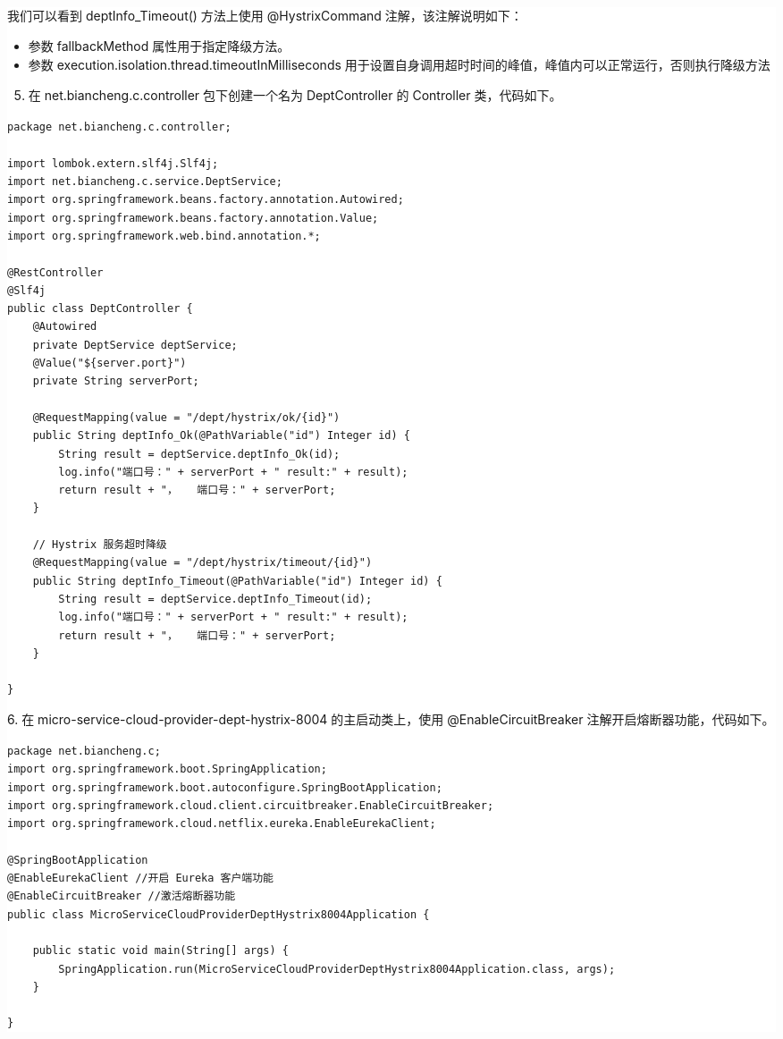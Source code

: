 我们可以看到 deptInfo\_Timeout() 方法上使用 @HystrixCommand 注解，该注解说明如下：

+   参数 fallbackMethod 属性用于指定降级方法。
+   参数 execution.isolation.thread.timeoutInMilliseconds 用于设置自身调用超时时间的峰值，峰值内可以正常运行，否则执行降级方法

5.  在 net.biancheng.c.controller 包下创建一个名为 DeptController 的 Controller 类，代码如下。

```
package net.biancheng.c.controller;

import lombok.extern.slf4j.Slf4j;
import net.biancheng.c.service.DeptService;
import org.springframework.beans.factory.annotation.Autowired;
import org.springframework.beans.factory.annotation.Value;
import org.springframework.web.bind.annotation.*;

@RestController
@Slf4j
public class DeptController {
    @Autowired
    private DeptService deptService;
    @Value("${server.port}")
    private String serverPort;

    @RequestMapping(value = "/dept/hystrix/ok/{id}")
    public String deptInfo_Ok(@PathVariable("id") Integer id) {
        String result = deptService.deptInfo_Ok(id);
        log.info("端口号：" + serverPort + " result:" + result);
        return result + "，   端口号：" + serverPort;
    }

    // Hystrix 服务超时降级
    @RequestMapping(value = "/dept/hystrix/timeout/{id}")
    public String deptInfo_Timeout(@PathVariable("id") Integer id) {
        String result = deptService.deptInfo_Timeout(id);
        log.info("端口号：" + serverPort + " result:" + result);
        return result + "，   端口号：" + serverPort;
    }

}
```

6\. 在 micro-service-cloud-provider-dept-hystrix-8004 的主启动类上，使用 @EnableCircuitBreaker 注解开启熔断器功能，代码如下。

```
package net.biancheng.c;
import org.springframework.boot.SpringApplication;
import org.springframework.boot.autoconfigure.SpringBootApplication;
import org.springframework.cloud.client.circuitbreaker.EnableCircuitBreaker;
import org.springframework.cloud.netflix.eureka.EnableEurekaClient;

@SpringBootApplication
@EnableEurekaClient //开启 Eureka 客户端功能
@EnableCircuitBreaker //激活熔断器功能
public class MicroServiceCloudProviderDeptHystrix8004Application {

    public static void main(String[] args) {
        SpringApplication.run(MicroServiceCloudProviderDeptHystrix8004Application.class, args);
    }

}
```
